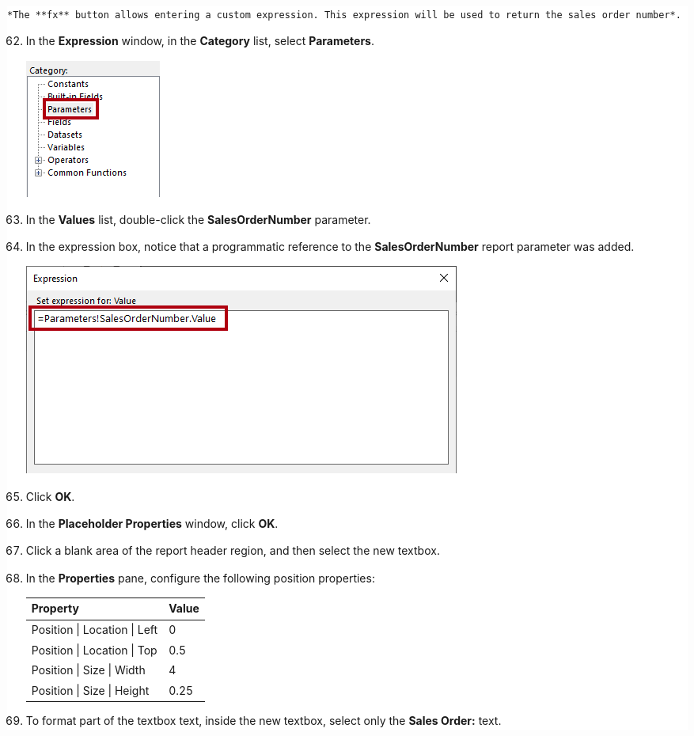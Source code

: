 	*The **fx** button allows entering a custom expression. This expression will be used to return the sales order number*.

62. In the **Expression** window, in the **Category** list, select **Parameters**.

	![Picture 54](Linked_image_Files/PowerBI_Lab13A_image30.png)

63. In the **Values** list, double-click the **SalesOrderNumber** parameter.

64. In the expression box, notice that a programmatic reference to the **SalesOrderNumber** report parameter was added.

	![Picture 55](Linked_image_Files/PowerBI_Lab13A_image31.png)

65. Click **OK**.

66. In the **Placeholder Properties** window, click **OK**.

67. Click a blank area of the report header region, and then select the new textbox.

68. In the **Properties** pane, configure the following position properties:

	|  Property                    |  Value|
	|  :---                        |  :--- |
	|  Position \| Location \| Left|  0    |
	|  Position \| Location \| Top |  0.5  |
	|  Position \| Size \| Width   |  4    |
	|  Position \| Size \| Height  |  0.25 |

69. To format part of the textbox text, inside the new textbox, select only the **Sales Order:** text.
